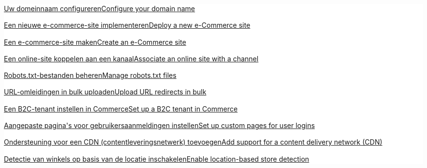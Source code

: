 [<span data-ttu-id="7d23c-174">Uw domeinnaam configureren</span><span class="sxs-lookup"><span data-stu-id="7d23c-174">Configure your domain name</span></span>](configure-your-domain-name.md)

[<span data-ttu-id="7d23c-175">Een nieuwe e-commerce-site implementeren</span><span class="sxs-lookup"><span data-stu-id="7d23c-175">Deploy a new e-Commerce site</span></span>](deploy-ecommerce-site.md)

[<span data-ttu-id="7d23c-176">Een e-commerce-site maken</span><span class="sxs-lookup"><span data-stu-id="7d23c-176">Create an e-Commerce site</span></span>](create-ecommerce-site.md)

[<span data-ttu-id="7d23c-177">Een online-site koppelen aan een kanaal</span><span class="sxs-lookup"><span data-stu-id="7d23c-177">Associate an online site with a channel</span></span>](associate-site-online-store.md)

[<span data-ttu-id="7d23c-178">Robots.txt-bestanden beheren</span><span class="sxs-lookup"><span data-stu-id="7d23c-178">Manage robots.txt files</span></span>](manage-robots-txt-files.md)

[<span data-ttu-id="7d23c-179">URL-omleidingen in bulk uploaden</span><span class="sxs-lookup"><span data-stu-id="7d23c-179">Upload URL redirects in bulk</span></span>](upload-bulk-redirects.md)

[<span data-ttu-id="7d23c-180">Een B2C-tenant instellen in Commerce</span><span class="sxs-lookup"><span data-stu-id="7d23c-180">Set up a B2C tenant in Commerce</span></span>](set-up-B2C-tenant.md)

[<span data-ttu-id="7d23c-181">Aangepaste pagina's voor gebruikersaanmeldingen instellen</span><span class="sxs-lookup"><span data-stu-id="7d23c-181">Set up custom pages for user logins</span></span>](custom-pages-user-logins.md)

[<span data-ttu-id="7d23c-182">Ondersteuning voor een CDN (contentleveringsnetwerk) toevoegen</span><span class="sxs-lookup"><span data-stu-id="7d23c-182">Add support for a content delivery network (CDN)</span></span>](add-cdn-support.md)

[<span data-ttu-id="7d23c-183">Detectie van winkels op basis van de locatie inschakelen</span><span class="sxs-lookup"><span data-stu-id="7d23c-183">Enable location-based store detection</span></span>](enable-store-detection.md)
